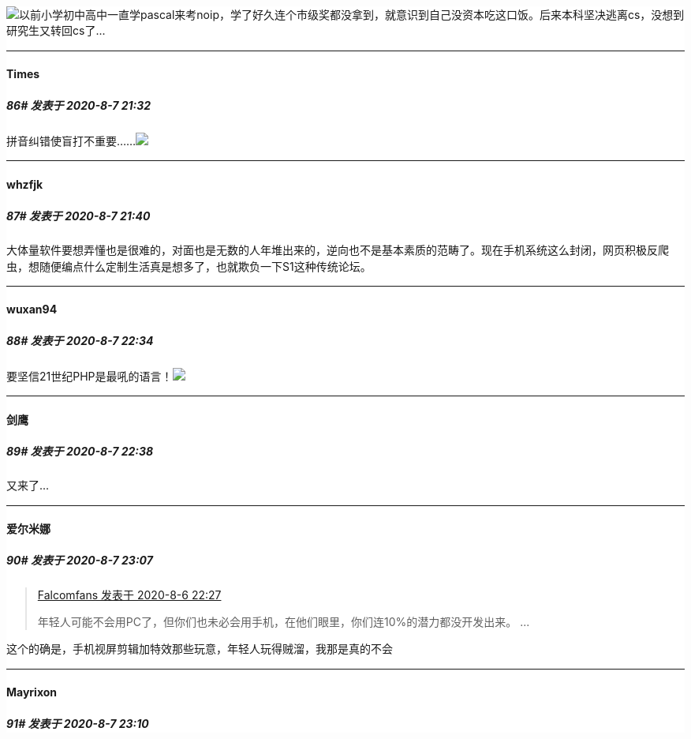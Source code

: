 <img src="https://static.saraba1st.com/image/smiley/face2017/001.png" referrerpolicy="no-referrer">以前小学初中高中一直学pascal来考noip，学了好久连个市级奖都没拿到，就意识到自己没资本吃这口饭。后来本科坚决逃离cs，没想到研究生又转回cs了...


-----

####  Times  
##### 86#       发表于 2020-8-7 21:32


拼音纠错使盲打不重要……<img src="https://static.saraba1st.com/image/smiley/face2017/001.png" referrerpolicy="no-referrer">


-----

####  whzfjk  
##### 87#       发表于 2020-8-7 21:40


大体量软件要想弄懂也是很难的，对面也是无数的人年堆出来的，逆向也不是基本素质的范畴了。现在手机系统这么封闭，网页积极反爬虫，想随便编点什么定制生活真是想多了，也就欺负一下S1这种传统论坛。


-----

####  wuxan94  
##### 88#       发表于 2020-8-7 22:34


要坚信21世纪PHP是最吼的语言！<img src="https://static.saraba1st.com/image/smiley/face2017/062.gif" referrerpolicy="no-referrer">


-----

####  剑鹰  
##### 89#       发表于 2020-8-7 22:38


又来了...


-----

####  爱尔米娜  
##### 90#       发表于 2020-8-7 23:07


<blockquote><a href="httphttps://bbs.saraba1st.com/2b/forum.php?mod=redirect&amp;goto=findpost&amp;pid=48342021&amp;ptid=1953491" target="_blank">Falcomfans 发表于 2020-8-6 22:27</a>

年轻人可能不会用PC了，但你们也未必会用手机，在他们眼里，你们连10%的潜力都没开发出来。 ...</blockquote>
这个的确是，手机视屏剪辑加特效那些玩意，年轻人玩得贼溜，我那是真的不会


-----

####  Mayrixon  
##### 91#       发表于 2020-8-7 23:10
